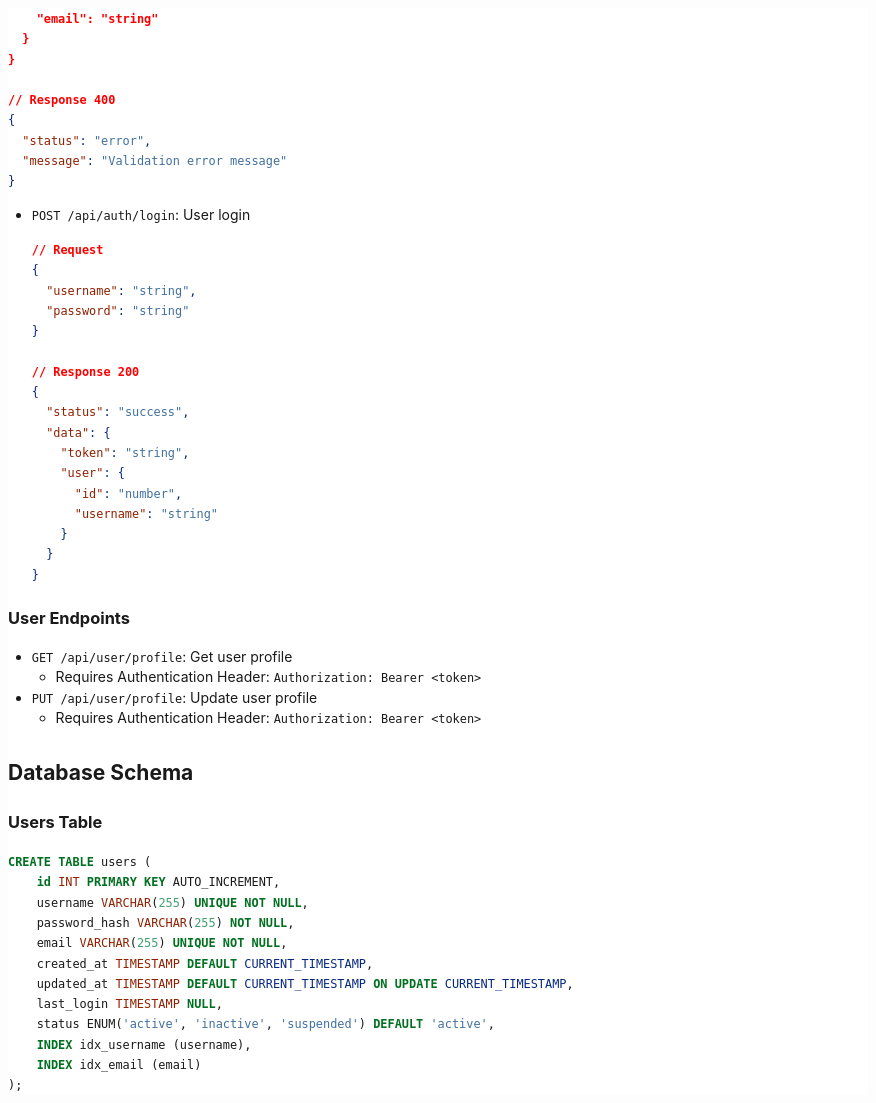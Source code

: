  ```json
      "email": "string"
    }
  }
  
  // Response 400
  {
    "status": "error",
    "message": "Validation error message"
  }
  ```

- `POST /api/auth/login`: User login
  ```json
  // Request
  {
    "username": "string",
    "password": "string"
  }
  
  // Response 200
  {
    "status": "success",
    "data": {
      "token": "string",
      "user": {
        "id": "number",
        "username": "string"
      }
    }
  }
  ```

### User Endpoints
- `GET /api/user/profile`: Get user profile
  - Requires Authentication Header: `Authorization: Bearer <token>`
- `PUT /api/user/profile`: Update user profile
  - Requires Authentication Header: `Authorization: Bearer <token>`

## Database Schema

### Users Table
```sql
CREATE TABLE users (
    id INT PRIMARY KEY AUTO_INCREMENT,
    username VARCHAR(255) UNIQUE NOT NULL,
    password_hash VARCHAR(255) NOT NULL,
    email VARCHAR(255) UNIQUE NOT NULL,
    created_at TIMESTAMP DEFAULT CURRENT_TIMESTAMP,
    updated_at TIMESTAMP DEFAULT CURRENT_TIMESTAMP ON UPDATE CURRENT_TIMESTAMP,
    last_login TIMESTAMP NULL,
    status ENUM('active', 'inactive', 'suspended') DEFAULT 'active',
    INDEX idx_username (username),
    INDEX idx_email (email)
);
```
